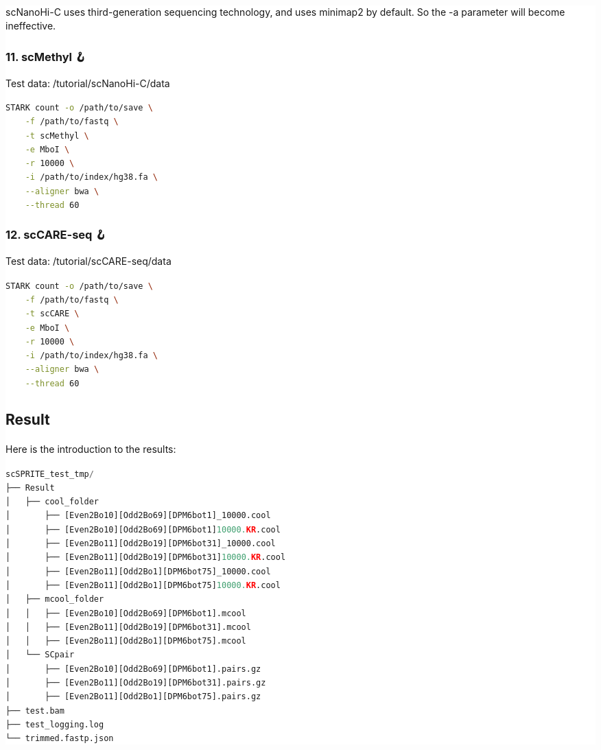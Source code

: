 scNanoHi-C uses third-generation sequencing technology, and uses minimap2 by default. So  the -a parameter will become ineffective.

### 11. scMethyl 🪝

Test data: /tutorial/scNanoHi-C/data

```bash
STARK count -o /path/to/save \
	-f /path/to/fastq \
	-t scMethyl \
	-e MboI \
	-r 10000 \
	-i /path/to/index/hg38.fa \
	--aligner bwa \
	--thread 60
```

### 12. scCARE-seq 🪝

Test data: /tutorial/scCARE-seq/data

```bash
STARK count -o /path/to/save \
	-f /path/to/fastq \
	-t scCARE \
	-e MboI \
	-r 10000 \
	-i /path/to/index/hg38.fa \
	--aligner bwa \
	--thread 60
```


## Result

Here is the introduction to the results:

```python
scSPRITE_test_tmp/
├── Result
│   ├── cool_folder
│       ├── [Even2Bo10][Odd2Bo69][DPM6bot1]_10000.cool
│       ├── [Even2Bo10][Odd2Bo69][DPM6bot1]10000.KR.cool
│       ├── [Even2Bo11][Odd2Bo19][DPM6bot31]_10000.cool
│       ├── [Even2Bo11][Odd2Bo19][DPM6bot31]10000.KR.cool
│       ├── [Even2Bo11][Odd2Bo1][DPM6bot75]_10000.cool
│       ├── [Even2Bo11][Odd2Bo1][DPM6bot75]10000.KR.cool
│   ├── mcool_folder
│   │   ├── [Even2Bo10][Odd2Bo69][DPM6bot1].mcool
│   │   ├── [Even2Bo11][Odd2Bo19][DPM6bot31].mcool
│   │   ├── [Even2Bo11][Odd2Bo1][DPM6bot75].mcool
│   └── SCpair
│       ├── [Even2Bo10][Odd2Bo69][DPM6bot1].pairs.gz
│       ├── [Even2Bo11][Odd2Bo19][DPM6bot31].pairs.gz
│       ├── [Even2Bo11][Odd2Bo1][DPM6bot75].pairs.gz
├── test.bam
├── test_logging.log
└── trimmed.fastp.json
```
